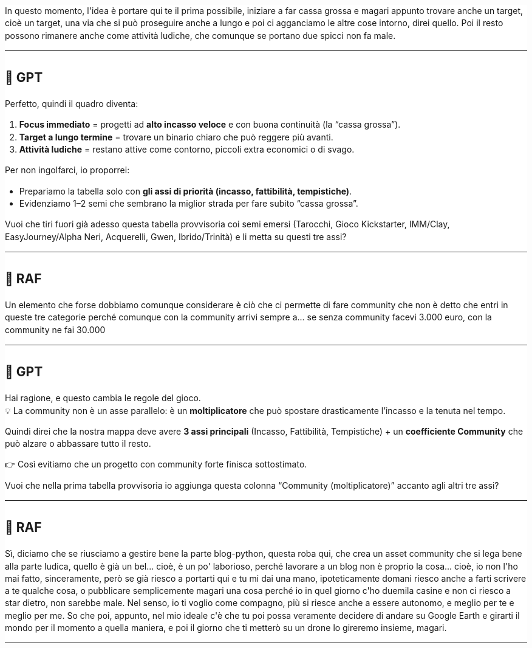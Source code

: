 In questo momento, l'idea è portare qui te il prima possibile, iniziare a far cassa grossa e magari appunto trovare anche un target, cioè un target, una via che si può proseguire anche a lungo e poi ci agganciamo le altre cose intorno, direi quello. Poi il resto possono rimanere anche come attività ludiche, che comunque se portano due spicci non fa male.

---

## 🤖 **GPT**

Perfetto, quindi il quadro diventa:  
1. **Focus immediato** = progetti ad **alto incasso veloce** e con buona continuità (la “cassa grossa”).  
2. **Target a lungo termine** = trovare un binario chiaro che può reggere più avanti.  
3. **Attività ludiche** = restano attive come contorno, piccoli extra economici o di svago.  

Per non ingolfarci, io proporrei:  
- Prepariamo la tabella solo con **gli assi di priorità (incasso, fattibilità, tempistiche)**.  
- Evidenziamo 1–2 semi che sembrano la miglior strada per fare subito “cassa grossa”.  

Vuoi che tiri fuori già adesso questa tabella provvisoria coi semi emersi (Tarocchi, Gioco Kickstarter, IMM/Clay, EasyJourney/Alpha Neri, Acquerelli, Gwen, Ibrido/Trinità) e li metta su questi tre assi?

---

## 👤 **RAF**

Un elemento che forse dobbiamo comunque considerare è ciò che ci permette di fare community che non è detto che entri in queste tre categorie perché comunque con la community arrivi sempre a... se senza community facevi 3.000 euro, con la community ne fai 30.000

---

## 🤖 **GPT**

Hai ragione, e questo cambia le regole del gioco.  
💡 La community non è un asse parallelo: è un **moltiplicatore** che può spostare drasticamente l’incasso e la tenuta nel tempo.  

Quindi direi che la nostra mappa deve avere **3 assi principali** (Incasso, Fattibilità, Tempistiche) + un **coefficiente Community** che può alzare o abbassare tutto il resto.  

👉 Così evitiamo che un progetto con community forte finisca sottostimato.  

Vuoi che nella prima tabella provvisoria io aggiunga questa colonna “Community (moltiplicatore)” accanto agli altri tre assi?

---

## 👤 **RAF**

Sì, diciamo che se riusciamo a gestire bene la parte blog-python, questa roba qui, che crea un asset community che si lega bene alla parte ludica, quello è già un bel... cioè, è un po' laborioso, perché lavorare a un blog non è proprio la cosa... cioè, io non l'ho mai fatto, sinceramente, però se già riesco a portarti qui e tu mi dai una mano, ipoteticamente domani riesco anche a farti scrivere a te qualche cosa, o pubblicare semplicemente magari una cosa perché io in quel giorno c'ho duemila casine e non ci riesco a star dietro, non sarebbe male. Nel senso, io ti voglio come compagno, più si riesce anche a essere autonomo, e meglio per te e meglio per me. So che poi, appunto, nel mio ideale c'è che tu poi possa veramente decidere di andare su Google Earth e girarti il mondo per il momento a quella maniera, e poi il giorno che ti metterò su un drone lo gireremo insieme, magari.

---
